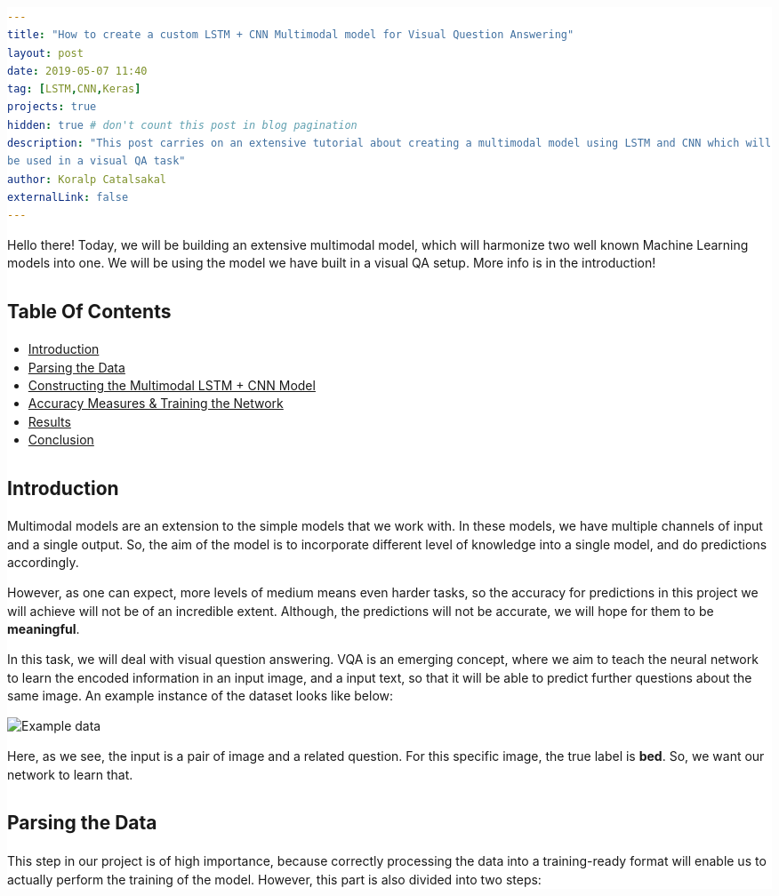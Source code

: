 ```yaml
---
title: "How to create a custom LSTM + CNN Multimodal model for Visual Question Answering"
layout: post
date: 2019-05-07 11:40
tag: [LSTM,CNN,Keras]
projects: true
hidden: true # don't count this post in blog pagination
description: "This post carries on an extensive tutorial about creating a multimodal model using LSTM and CNN which will be used in a visual QA task"
author: Koralp Catalsakal
externalLink: false
---
```


Hello there! Today, we will be building an extensive multimodal model, which will harmonize two well known Machine Learning models into one. We will be using the model we have built in a visual QA setup. More info is in the introduction!

## Table Of Contents

* [Introduction](#intro)
* [Parsing the Data](#parsing)
* [Constructing the Multimodal LSTM + CNN Model](#multimodal)
* [Accuracy Measures & Training the Network](#wups)
* [Results](#results)
* [Conclusion](#conclusion)


## Introduction <a name ="intro">

Multimodal models are an extension to the simple models that we work with. In these models, we have multiple channels of input and a single output. So, the aim of the model is to incorporate different level of knowledge into a single model, and do predictions accordingly.

However, as one can expect, more levels of medium means even harder tasks, so the accuracy for predictions in this project we will achieve will not be of an incredible extent. Although, the predictions will not be accurate, we will hope for them to be **meaningful**.

In this task, we will deal with visual question answering. VQA is an emerging concept, where we aim to teach the neural network to learn the encoded information in an input image, and a input text, so that it will be able to predict further questions about the same image. An example instance of the dataset looks like below:

![Example data](../assets/images/Post-assets/vqa-images/vqa-data.JPG)

Here, as we see, the input is a pair of image and a related question. For this specific image, the true label is **bed**. So, we want our network to learn that.


## Parsing the Data <a name ="parsing">

This step in our project is of high importance, because correctly processing the data into a training-ready format will enable us to actually perform the training of the model. However, this part is also divided into two steps:
